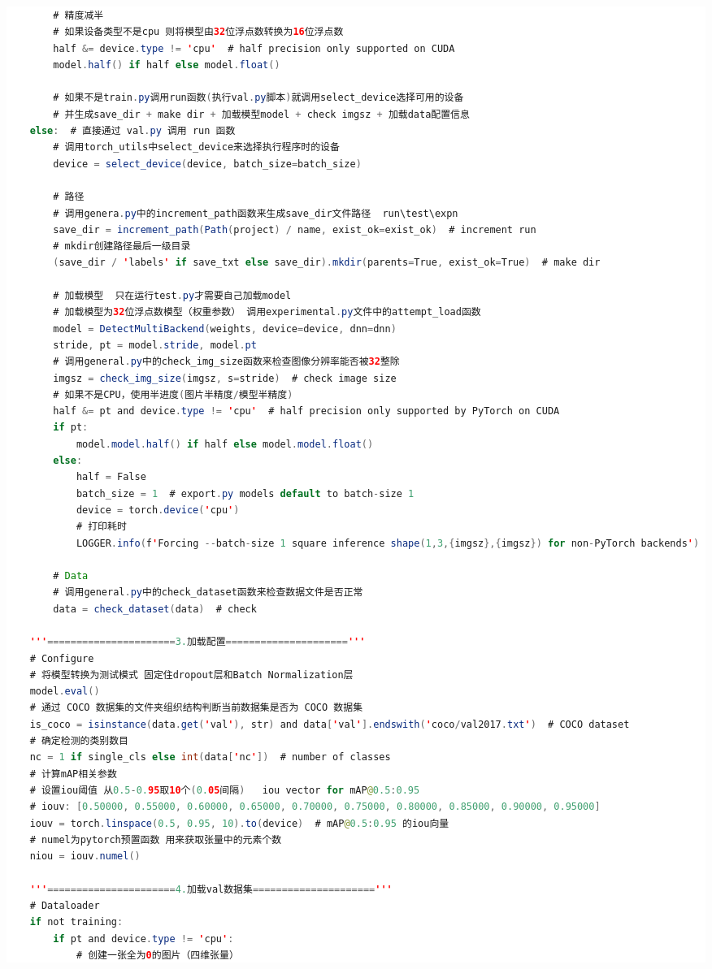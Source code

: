 ```java
        # 精度减半
        # 如果设备类型不是cpu 则将模型由32位浮点数转换为16位浮点数
        half &= device.type != 'cpu'  # half precision only supported on CUDA
        model.half() if half else model.float()

        # 如果不是train.py调用run函数(执行val.py脚本)就调用select_device选择可用的设备
        # 并生成save_dir + make dir + 加载模型model + check imgsz + 加载data配置信息
    else:  # 直接通过 val.py 调用 run 函数
        # 调用torch_utils中select_device来选择执行程序时的设备
        device = select_device(device, batch_size=batch_size)

        # 路径
        # 调用genera.py中的increment_path函数来生成save_dir文件路径  run\test\expn
        save_dir = increment_path(Path(project) / name, exist_ok=exist_ok)  # increment run
        # mkdir创建路径最后一级目录
        (save_dir / 'labels' if save_txt else save_dir).mkdir(parents=True, exist_ok=True)  # make dir

        # 加载模型  只在运行test.py才需要自己加载model
        # 加载模型为32位浮点数模型（权重参数） 调用experimental.py文件中的attempt_load函数
        model = DetectMultiBackend(weights, device=device, dnn=dnn)
        stride, pt = model.stride, model.pt
        # 调用general.py中的check_img_size函数来检查图像分辨率能否被32整除
        imgsz = check_img_size(imgsz, s=stride)  # check image size
        # 如果不是CPU，使用半进度(图片半精度/模型半精度)
        half &= pt and device.type != 'cpu'  # half precision only supported by PyTorch on CUDA
        if pt:
            model.model.half() if half else model.model.float()
        else:
            half = False
            batch_size = 1  # export.py models default to batch-size 1
            device = torch.device('cpu')
            # 打印耗时
            LOGGER.info(f'Forcing --batch-size 1 square inference shape(1,3,{imgsz},{imgsz}) for non-PyTorch backends')

        # Data
        # 调用general.py中的check_dataset函数来检查数据文件是否正常
        data = check_dataset(data)  # check

    '''======================3.加载配置====================='''
    # Configure
    # 将模型转换为测试模式 固定住dropout层和Batch Normalization层
    model.eval()
    # 通过 COCO 数据集的文件夹组织结构判断当前数据集是否为 COCO 数据集
    is_coco = isinstance(data.get('val'), str) and data['val'].endswith('coco/val2017.txt')  # COCO dataset
    # 确定检测的类别数目
    nc = 1 if single_cls else int(data['nc'])  # number of classes
    # 计算mAP相关参数
    # 设置iou阈值 从0.5-0.95取10个(0.05间隔)   iou vector for mAP@0.5:0.95
    # iouv: [0.50000, 0.55000, 0.60000, 0.65000, 0.70000, 0.75000, 0.80000, 0.85000, 0.90000, 0.95000]
    iouv = torch.linspace(0.5, 0.95, 10).to(device)  # mAP@0.5:0.95 的iou向量
    # numel为pytorch预置函数 用来获取张量中的元素个数
    niou = iouv.numel()

    '''======================4.加载val数据集====================='''
    # Dataloader
    if not training:
        if pt and device.type != 'cpu':
            # 创建一张全为0的图片（四维张量）
```